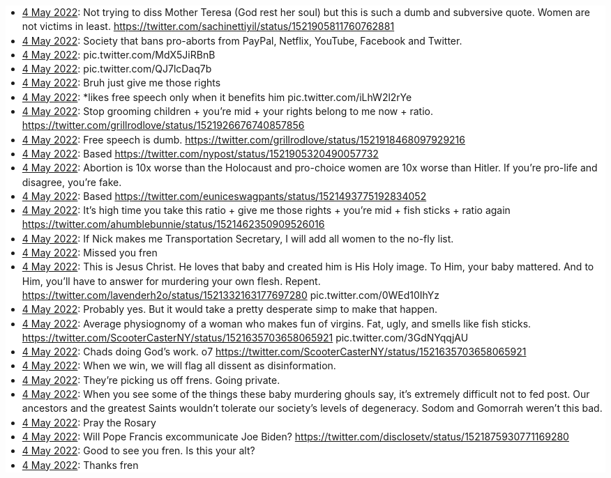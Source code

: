 * [ 4 May 2022](https://web.archive.org/web/20220504201359/https://twitter.com/GsPatton/status/1521946110671171588): Not trying to diss Mother Teresa (God rest her soul) but this is such a dumb and subversive quote.   Women are not victims in least. https://twitter.com/sachinettiyil/status/1521905811760762881 
* [ 4 May 2022](https://web.archive.org/web/20220504201016/https://twitter.com/GsPatton/status/1521945093502029824): Society that bans pro-aborts from PayPal, Netflix, YouTube, Facebook and Twitter. 
* [ 4 May 2022](https://web.archive.org/web/20220504200951/https://twitter.com/GsPatton/status/1521944305589497860): pic.twitter.com/MdX5JiRBnB 
* [ 4 May 2022](https://web.archive.org/web/20220504200359/https://twitter.com/GsPatton/status/1521943565601067008): pic.twitter.com/QJ7lcDaq7b 
* [ 4 May 2022](https://web.archive.org/web/20220504195740/https://twitter.com/GsPatton/status/1521941971736186883): Bruh just give me those rights 
* [ 4 May 2022](https://web.archive.org/web/20220504190150/https://twitter.com/GsPatton/status/1521927943387291648): *likes free speech only when it benefits him pic.twitter.com/iLhW2l2rYe 
* [ 4 May 2022](https://web.archive.org/web/20220504190346/https://twitter.com/GsPatton/status/1521927662540886017): Stop grooming children + you’re mid + your rights belong to me now + ratio. https://twitter.com/grillrodlove/status/1521926676740857856 
* [ 4 May 2022](https://web.archive.org/web/20220504185849/https://twitter.com/GsPatton/status/1521927221732163591): Free speech is dumb. https://twitter.com/grillrodlove/status/1521918468097929216 
* [ 4 May 2022](https://web.archive.org/web/20220504185609/https://twitter.com/GsPatton/status/1521926506943074305): Based https://twitter.com/nypost/status/1521905320490057732 
* [ 4 May 2022](https://web.archive.org/web/20220504182022/https://twitter.com/GsPatton/status/1521916588131291136): Abortion is 10x worse than the Holocaust and pro-choice women are 10x worse than Hitler.   If you’re pro-life and disagree, you’re fake. 
* [ 4 May 2022](https://web.archive.org/web/20220504181138/https://twitter.com/GsPatton/status/1521915366875832321): Based https://twitter.com/euniceswagpants/status/1521493775192834052 
* [ 4 May 2022](https://web.archive.org/web/20220505005902/https://twitter.com/GsPatton/status/1521914334170992640): It’s high time you take this ratio + give me those rights + you’re mid + fish sticks + ratio again https://twitter.com/ahumblebunnie/status/1521462350909526016 
* [ 4 May 2022](https://web.archive.org/web/20220504183012/https://twitter.com/GsPatton/status/1521908241302757376): If Nick makes me Transportation Secretary, I will add all women to the no-fly list. 
* [ 4 May 2022](https://web.archive.org/web/20220504173822/https://twitter.com/GsPatton/status/1521907055392661505): Missed you fren 
* [ 4 May 2022](https://web.archive.org/web/20220504172221/https://twitter.com/GsPatton/status/1521903022602960896): This is Jesus Christ. He loves that baby and created him is His Holy image. To Him, your baby mattered. And to Him, you’ll have to answer for murdering your own flesh. Repent.  https://twitter.com/lavenderh2o/status/1521332163177697280  pic.twitter.com/0WEd10IhYz 
* [ 4 May 2022](https://web.archive.org/web/20220504171526/https://twitter.com/GsPatton/status/1521901234231431168): Probably yes. But it would take a pretty desperate simp to make that happen. 
* [ 4 May 2022](https://web.archive.org/web/20220504171531/https://twitter.com/GsPatton/status/1521900344531374080): Average physiognomy of a woman who makes fun of virgins.   Fat, ugly, and smells like fish sticks.  https://twitter.com/ScooterCasterNY/status/1521635703658065921  pic.twitter.com/3GdNYqqjAU 
* [ 4 May 2022](https://web.archive.org/web/20220504171539/https://twitter.com/GsPatton/status/1521898810515070990): Chads doing God’s work. o7 https://twitter.com/ScooterCasterNY/status/1521635703658065921 
* [ 4 May 2022](https://web.archive.org/web/20220504184356/https://twitter.com/GsPatton/status/1521897166784155649): When we win, we will flag all dissent as disinformation. 
* [ 4 May 2022](https://web.archive.org/web/20220504181924/https://twitter.com/GsPatton/status/1521896281798594561): They’re picking us off frens. Going private. 
* [ 4 May 2022](https://web.archive.org/web/20220504165253/https://twitter.com/GsPatton/status/1521895440102342661): When you see some of the things these baby murdering ghouls say, it’s extremely difficult not to fed post.   Our ancestors and the greatest Saints wouldn’t tolerate our society’s levels of degeneracy. Sodom and Gomorrah weren’t this bad. 
* [ 4 May 2022](https://web.archive.org/web/20220504164258/https://twitter.com/GsPatton/status/1521893056739430402): Pray the Rosary 
* [ 4 May 2022](https://web.archive.org/web/20220504163536/https://twitter.com/GsPatton/status/1521891199761670145): Will Pope Francis excommunicate Joe  Biden? https://twitter.com/disclosetv/status/1521875930771169280 
* [ 4 May 2022](https://web.archive.org/web/20220504163713/https://twitter.com/GsPatton/status/1521890698362073097): Good to see you fren. Is this your alt? 
* [ 4 May 2022](https://web.archive.org/web/20220504163342/https://twitter.com/GsPatton/status/1521890614023012358): Thanks fren 